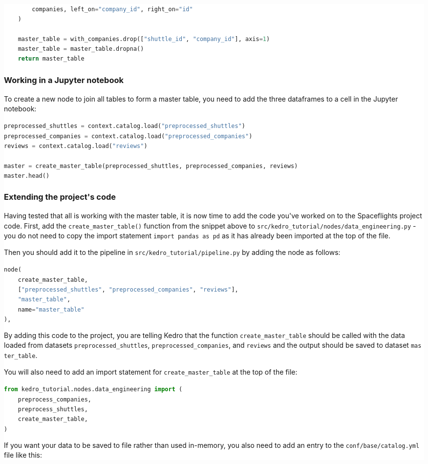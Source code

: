 ```python
        companies, left_on="company_id", right_on="id"
    )

    master_table = with_companies.drop(["shuttle_id", "company_id"], axis=1)
    master_table = master_table.dropna()
    return master_table
```

### Working in a Jupyter notebook

To create a new node to join all tables to form a master table, you need to add the three dataframes to a cell in the Jupyter notebook:

```python
preprocessed_shuttles = context.catalog.load("preprocessed_shuttles")
preprocessed_companies = context.catalog.load("preprocessed_companies")
reviews = context.catalog.load("reviews")

master = create_master_table(preprocessed_shuttles, preprocessed_companies, reviews)
master.head()
```

### Extending the project's code

Having tested that all is working with the master table, it is now time to add the code you've worked on to the Spaceflights project code. First, add the `create_master_table()` function from the snippet above to `src/kedro_tutorial/nodes/data_engineering.py` - you do not need to copy the import statement `import pandas as pd` as it has already been imported at the top of the file.

Then you should add it to the pipeline in `src/kedro_tutorial/pipeline.py` by adding the node as follows:

```python
node(
    create_master_table,
    ["preprocessed_shuttles", "preprocessed_companies", "reviews"],
    "master_table",
    name="master_table"
),
```
By adding this code to the project, you are telling Kedro that the function `create_master_table` should be called with the data loaded from datasets `preprocessed_shuttles`, `preprocessed_companies`, and `reviews` and the output should be saved to dataset `master_table`.

You will also need to add an import statement for `create_master_table` at the top of the file:

```python
from kedro_tutorial.nodes.data_engineering import (
    preprocess_companies,
    preprocess_shuttles,
    create_master_table,
)
```

If you want your data to be saved to file rather than used in-memory, you also need to add an entry to the `conf/base/catalog.yml` file like this:
